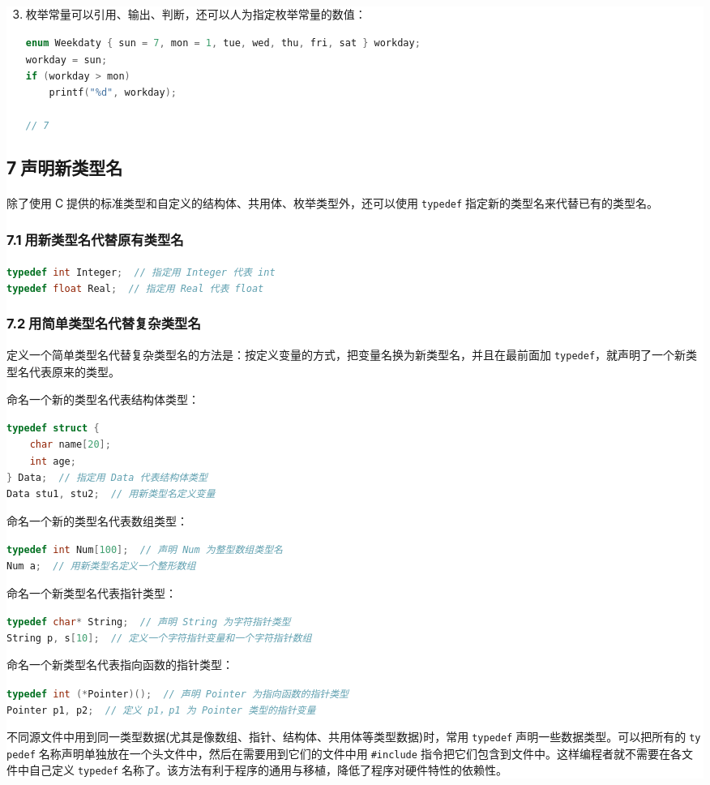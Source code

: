 3. 枚举常量可以引用、输出、判断，还可以人为指定枚举常量的数值：
   ```c
   enum Weekdaty { sun = 7, mon = 1, tue, wed, thu, fri, sat } workday;
   workday = sun;
   if (workday > mon)
       printf("%d", workday);
   
   // 7
   ```

## 7 声明新类型名

除了使用 C 提供的标准类型和自定义的结构体、共用体、枚举类型外，还可以使用 `typedef` 指定新的类型名来代替已有的类型名。

### 7.1 用新类型名代替原有类型名

```c
typedef int Integer;  // 指定用 Integer 代表 int
typedef float Real;  // 指定用 Real 代表 float
```

### 7.2 用简单类型名代替复杂类型名

定义一个简单类型名代替复杂类型名的方法是：按定义变量的方式，把变量名换为新类型名，并且在最前面加 `typedef`，就声明了一个新类型名代表原来的类型。

命名一个新的类型名代表结构体类型：

```c
typedef struct {
    char name[20];
    int age;
} Data;  // 指定用 Data 代表结构体类型
Data stu1, stu2;  // 用新类型名定义变量
```

命名一个新的类型名代表数组类型：

```c
typedef int Num[100];  // 声明 Num 为整型数组类型名
Num a;  // 用新类型名定义一个整形数组
```

命名一个新类型名代表指针类型：

```c
typedef char* String;  // 声明 String 为字符指针类型
String p, s[10];  // 定义一个字符指针变量和一个字符指针数组
```

命名一个新类型名代表指向函数的指针类型：

```c
typedef int (*Pointer)();  // 声明 Pointer 为指向函数的指针类型
Pointer p1, p2;  // 定义 p1，p1 为 Pointer 类型的指针变量
```

不同源文件中用到同一类型数据(尤其是像数组、指针、结构体、共用体等类型数据)时，常用 `typedef` 声明一些数据类型。可以把所有的 `typedef` 名称声明单独放在一个头文件中，然后在需要用到它们的文件中用 `#include` 指令把它们包含到文件中。这样编程者就不需要在各文件中自己定义 `typedef` 名称了。该方法有利于程序的通用与移植，降低了程序对硬件特性的依赖性。
